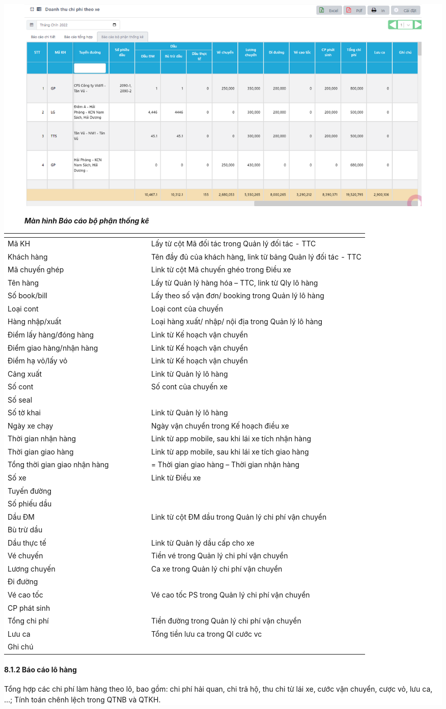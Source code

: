 <figure><img src="../../.gitbook/assets/6 (4).png" alt=""><figcaption><p><em><strong>Màn hình Báo cáo bộ phận thống kê</strong></em></p></figcaption></figure>

<table data-header-hidden><thead><tr><th width="268"></th><th></th></tr></thead><tbody><tr><td>Mã KH</td><td>Lấy từ cột Mã đối tác trong Quản lý đối tác - TTC</td></tr><tr><td>Khách hàng</td><td>Tên đầy đủ của khách hàng, link từ bảng Quản lý đối tác - TTC</td></tr><tr><td>Mã chuyến ghép</td><td>Link từ cột Mã chuyến ghéo trong Điều xe</td></tr><tr><td>Tên hàng</td><td>Lấy từ Quản lý hàng hóa – TTC, link từ Qly lô hàng</td></tr><tr><td>Số book/bill</td><td>Lấy theo số vận đơn/ booking trong Quản lý lô hàng</td></tr><tr><td>Loại cont</td><td>Loại cont của chuyến</td></tr><tr><td>Hàng nhập/xuất</td><td>Loại hàng xuất/ nhập/ nội địa trong Quản lý lô hàng</td></tr><tr><td>Điểm lấy hàng/đóng hàng</td><td>Link từ Kế hoạch vận chuyển</td></tr><tr><td>Điểm giao hàng/nhận hàng</td><td>Link từ Kế hoạch vận chuyển</td></tr><tr><td>Điểm hạ vỏ/lấy vỏ</td><td>Link từ Kế hoạch vận chuyển</td></tr><tr><td>Cảng xuất</td><td>Link từ Quản lý lô hàng</td></tr><tr><td>Số cont</td><td>Số cont của chuyến xe</td></tr><tr><td>Số seal</td><td></td></tr><tr><td>Số tờ khai</td><td>Link từ Quản lý lô hàng</td></tr><tr><td>Ngày xe chạy</td><td>Ngày vận chuyển trong Kế hoạch điều xe</td></tr><tr><td>Thời gian nhận hàng</td><td>Link từ app mobile, sau khi lái xe tích nhận hàng</td></tr><tr><td>Thời gian giao hàng</td><td>Link từ app mobile, sau khi lái xe tích giao hàng</td></tr><tr><td>Tổng thời gian giao nhận hàng</td><td>= Thời gian giao hàng – Thời gian nhận hàng</td></tr><tr><td>Số xe</td><td>Link từ Điều xe</td></tr><tr><td>Tuyến đường</td><td></td></tr><tr><td>Số phiếu dầu</td><td></td></tr><tr><td>Dầu ĐM</td><td>Link từ cột ĐM dầu trong Quản lý chi phí vận chuyển</td></tr><tr><td>Bù trừ dầu</td><td></td></tr><tr><td>Dầu thực tế</td><td>Link từ Quản lý dầu cấp cho xe</td></tr><tr><td>Vé chuyến</td><td>Tiền vé trong Quản lý chi phí vận chuyển</td></tr><tr><td>Lương chuyến</td><td>Ca xe trong Quản lý chi phí vận chuyển</td></tr><tr><td>Đi đường</td><td></td></tr><tr><td>Vé cao tốc</td><td>Vé cao tốc PS trong Quản lý chi phí vận chuyển</td></tr><tr><td>CP phát sinh</td><td></td></tr><tr><td>Tổng chi phí</td><td>Tiền đường trong Quản lý chi phí vận chuyển</td></tr><tr><td>Lưu ca</td><td>Tổng tiền lưu ca trong Ql cước vc</td></tr><tr><td>Ghi chú</td><td></td></tr></tbody></table>

#### **8.1.2 Báo cáo lô hàng** <a href="#_320vgez" id="_320vgez"></a>

Tổng hợp các chi phí làm hàng theo lô, bao gồm: chi phí hải quan, chi trả hộ, thu chi từ lái xe, cước vận chuyển, cược vỏ, lưu ca, …; Tính toán chênh lệch trong QTNB và QTKH.
